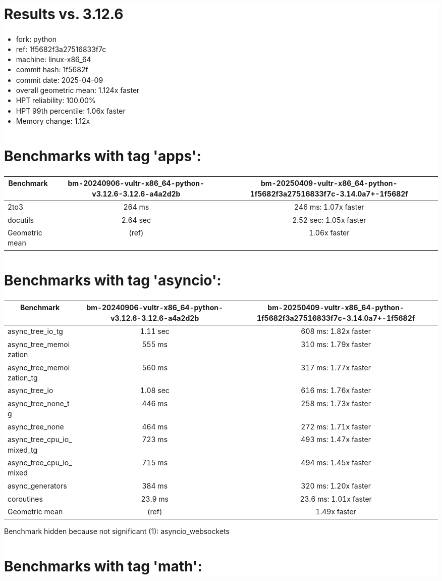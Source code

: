 # Results vs. 3.12.6

- fork: python
- ref: 1f5682f3a27516833f7c
- machine: linux-x86_64
- commit hash: 1f5682f
- commit date: 2025-04-09
- overall geometric mean: 1.124x faster
- HPT reliability: 100.00%
- HPT 99th percentile: 1.06x faster
- Memory change: 1.12x

Benchmarks with tag 'apps':
===========================

| Benchmark      | bm-20240906-vultr-x86_64-python-v3.12.6-3.12.6-a4a2d2b | bm-20250409-vultr-x86_64-python-1f5682f3a27516833f7c-3.14.0a7+-1f5682f |
|----------------|:------------------------------------------------------:|:----------------------------------------------------------------------:|
| 2to3           | 264 ms                                                 | 246 ms: 1.07x faster                                                   |
| docutils       | 2.64 sec                                               | 2.52 sec: 1.05x faster                                                 |
| Geometric mean | (ref)                                                  | 1.06x faster                                                           |

Benchmarks with tag 'asyncio':
==============================

| Benchmark                  | bm-20240906-vultr-x86_64-python-v3.12.6-3.12.6-a4a2d2b | bm-20250409-vultr-x86_64-python-1f5682f3a27516833f7c-3.14.0a7+-1f5682f |
|----------------------------|:------------------------------------------------------:|:----------------------------------------------------------------------:|
| async_tree_io_tg           | 1.11 sec                                               | 608 ms: 1.82x faster                                                   |
| async_tree_memoization     | 555 ms                                                 | 310 ms: 1.79x faster                                                   |
| async_tree_memoization_tg  | 560 ms                                                 | 317 ms: 1.77x faster                                                   |
| async_tree_io              | 1.08 sec                                               | 616 ms: 1.76x faster                                                   |
| async_tree_none_tg         | 446 ms                                                 | 258 ms: 1.73x faster                                                   |
| async_tree_none            | 464 ms                                                 | 272 ms: 1.71x faster                                                   |
| async_tree_cpu_io_mixed_tg | 723 ms                                                 | 493 ms: 1.47x faster                                                   |
| async_tree_cpu_io_mixed    | 715 ms                                                 | 494 ms: 1.45x faster                                                   |
| async_generators           | 384 ms                                                 | 320 ms: 1.20x faster                                                   |
| coroutines                 | 23.9 ms                                                | 23.6 ms: 1.01x faster                                                  |
| Geometric mean             | (ref)                                                  | 1.49x faster                                                           |

Benchmark hidden because not significant (1): asyncio_websockets

Benchmarks with tag 'math':
===========================
